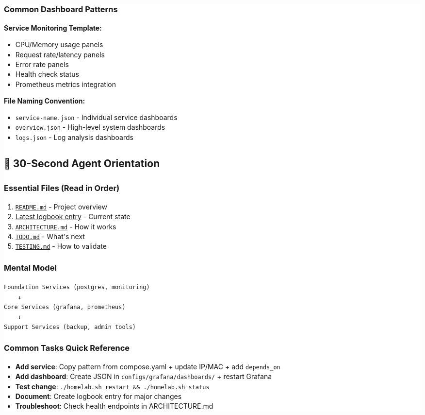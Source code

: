 ### Common Dashboard Patterns

**Service Monitoring Template:**
- CPU/Memory usage panels
- Request rate/latency panels  
- Error rate panels
- Health check status
- Prometheus metrics integration

**File Naming Convention:**
- `service-name.json` - Individual service dashboards
- `overview.json` - High-level system dashboards
- `logs.json` - Log analysis dashboards

## 🎯 30-Second Agent Orientation

### Essential Files (Read in Order)
1. [`README.md`](../../README.md) - Project overview
2. [Latest logbook entry](.knowledge/logbook/) - Current state
3. [`ARCHITECTURE.md`](ARCHITECTURE.md#agent-context-summary) - How it works
4. [`TODO.md`](../../TODO.md) - What's next
5. [`TESTING.md`](TESTING.md) - How to validate

### Mental Model
```
Foundation Services (postgres, monitoring) 
    ↓ 
Core Services (grafana, prometheus)
    ↓ 
Support Services (backup, admin tools)
```

### Common Tasks Quick Reference
- **Add service**: Copy pattern from compose.yaml + update IP/MAC + add `depends_on`
- **Add dashboard**: Create JSON in `configs/grafana/dashboards/` + restart Grafana
- **Test change**: `./homelab.sh restart && ./homelab.sh status`
- **Document**: Create logbook entry for major changes
- **Troubleshoot**: Check health endpoints in ARCHITECTURE.md
